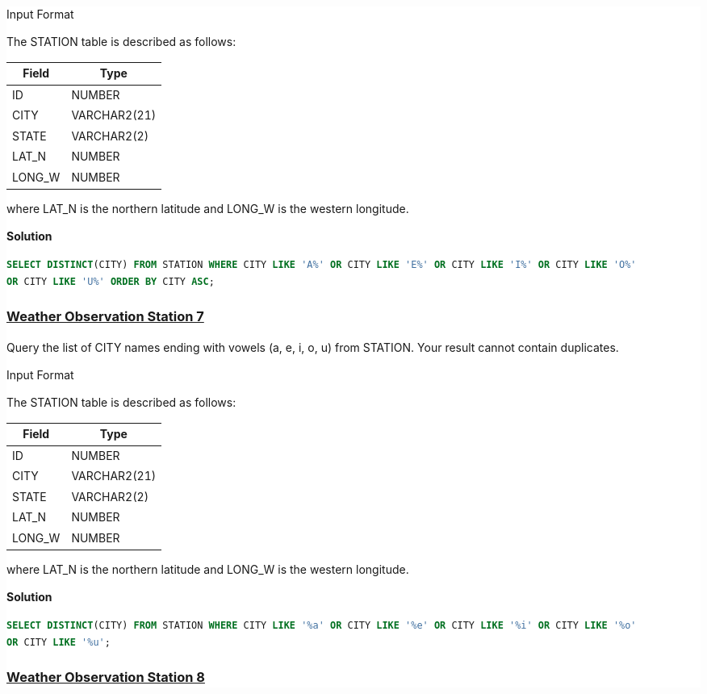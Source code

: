 Input Format

The STATION table is described as follows:

|  Field | Type |
|---|---|
| ID  | NUMBER |
| CITY | VARCHAR2(21)   |
| STATE  | VARCHAR2(2)  |
| LAT_N |  NUMBER |
| LONG_W | NUMBER |

where LAT_N is the northern latitude and LONG_W is the western longitude.

**Solution**
```sql
SELECT DISTINCT(CITY) FROM STATION WHERE CITY LIKE 'A%' OR CITY LIKE 'E%' OR CITY LIKE 'I%' OR CITY LIKE 'O%' 
OR CITY LIKE 'U%' ORDER BY CITY ASC;       
```
### [Weather Observation Station 7](https://www.hackerrank.com/challenges/weather-observation-station-7)

Query the list of CITY names ending with vowels (a, e, i, o, u) from STATION. Your result cannot contain duplicates.

Input Format

The STATION table is described as follows:

|  Field | Type |
|---|---|
| ID  | NUMBER |
| CITY | VARCHAR2(21)   |
| STATE  | VARCHAR2(2)  |
| LAT_N |  NUMBER |
| LONG_W | NUMBER |

where LAT_N is the northern latitude and LONG_W is the western longitude.

**Solution**
```sql
SELECT DISTINCT(CITY) FROM STATION WHERE CITY LIKE '%a' OR CITY LIKE '%e' OR CITY LIKE '%i' OR CITY LIKE '%o' 
OR CITY LIKE '%u';       
```

### [Weather Observation Station 8](https://www.hackerrank.com/challenges/weather-observation-station-8/problem)

